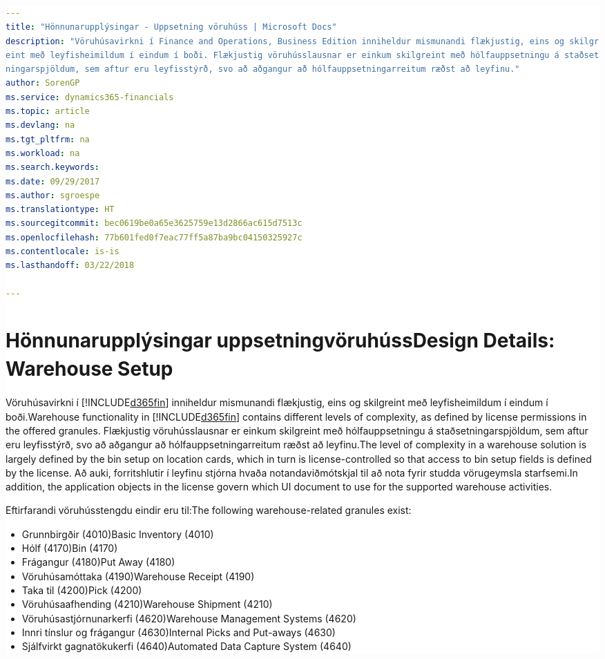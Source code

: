 ```yaml
---
title: "Hönnunarupplýsingar - Uppsetning vöruhúss | Microsoft Docs"
description: "Vöruhúsavirkni í Finance and Operations, Business Edition inniheldur mismunandi flækjustig, eins og skilgreint með leyfisheimildum í eindum í boði. Flækjustig vöruhússlausnar er einkum skilgreint með hólfauppsetningu á staðsetningarspjöldum, sem aftur eru leyfisstýrð, svo að aðgangur að hólfauppsetningarreitum ræðst að leyfinu."
author: SorenGP
ms.service: dynamics365-financials
ms.topic: article
ms.devlang: na
ms.tgt_pltfrm: na
ms.workload: na
ms.search.keywords: 
ms.date: 09/29/2017
ms.author: sgroespe
ms.translationtype: HT
ms.sourcegitcommit: bec0619be0a65e3625759e13d2866ac615d7513c
ms.openlocfilehash: 77b601fed0f7eac77ff5a87ba9bc04150325927c
ms.contentlocale: is-is
ms.lasthandoff: 03/22/2018

---
```

# <a name="design-details-warehouse-setup"></a><span data-ttu-id="fc5aa-104">Hönnunarupplýsingar uppsetningvöruhúss</span><span class="sxs-lookup"><span data-stu-id="fc5aa-104">Design Details: Warehouse Setup</span></span>
<span data-ttu-id="fc5aa-105">Vöruhúsavirkni í [!INCLUDE[d365fin](includes/d365fin_md.md)] inniheldur mismunandi flækjustig, eins og skilgreint með leyfisheimildum í eindum í boði.</span><span class="sxs-lookup"><span data-stu-id="fc5aa-105">Warehouse functionality in [!INCLUDE[d365fin](includes/d365fin_md.md)] contains different levels of complexity, as defined by license permissions in the offered granules.</span></span> <span data-ttu-id="fc5aa-106">Flækjustig vöruhússlausnar er einkum skilgreint með hólfauppsetningu á staðsetningarspjöldum, sem aftur eru leyfisstýrð, svo að aðgangur að hólfauppsetningarreitum ræðst að leyfinu.</span><span class="sxs-lookup"><span data-stu-id="fc5aa-106">The level of complexity in a warehouse solution is largely defined by the bin setup on location cards, which in turn is license-controlled so that access to bin setup fields is defined by the license.</span></span> <span data-ttu-id="fc5aa-107">Að auki, forritshlutir í leyfinu stjórna hvaða notandaviðmótskjal til að nota fyrir studda vörugeymsla starfsemi.</span><span class="sxs-lookup"><span data-stu-id="fc5aa-107">In addition, the application objects in the license govern which UI document to use for the supported warehouse activities.</span></span>  

<span data-ttu-id="fc5aa-108">Eftirfarandi vöruhússtengdu eindir eru til:</span><span class="sxs-lookup"><span data-stu-id="fc5aa-108">The following warehouse-related granules exist:</span></span>  

-   <span data-ttu-id="fc5aa-109">Grunnbirgðir (4010)</span><span class="sxs-lookup"><span data-stu-id="fc5aa-109">Basic Inventory (4010)</span></span>  
-   <span data-ttu-id="fc5aa-110">Hólf (4170)</span><span class="sxs-lookup"><span data-stu-id="fc5aa-110">Bin (4170)</span></span>  
-   <span data-ttu-id="fc5aa-111">Frágangur (4180)</span><span class="sxs-lookup"><span data-stu-id="fc5aa-111">Put Away (4180)</span></span>  
-   <span data-ttu-id="fc5aa-112">Vöruhúsamóttaka (4190)</span><span class="sxs-lookup"><span data-stu-id="fc5aa-112">Warehouse Receipt (4190)</span></span>  
-   <span data-ttu-id="fc5aa-113">Taka til (4200)</span><span class="sxs-lookup"><span data-stu-id="fc5aa-113">Pick (4200)</span></span>  
-   <span data-ttu-id="fc5aa-114">Vöruhúsaafhending (4210)</span><span class="sxs-lookup"><span data-stu-id="fc5aa-114">Warehouse Shipment (4210)</span></span>  
-   <span data-ttu-id="fc5aa-115">Vöruhúsastjórnunarkerfi (4620)</span><span class="sxs-lookup"><span data-stu-id="fc5aa-115">Warehouse Management Systems (4620)</span></span>  
-   <span data-ttu-id="fc5aa-116">Innri tínslur og frágangur (4630)</span><span class="sxs-lookup"><span data-stu-id="fc5aa-116">Internal Picks and Put-aways (4630)</span></span>  
-   <span data-ttu-id="fc5aa-117">Sjálfvirkt gagnatökukerfi (4640)</span><span class="sxs-lookup"><span data-stu-id="fc5aa-117">Automated Data Capture System (4640)</span></span>  